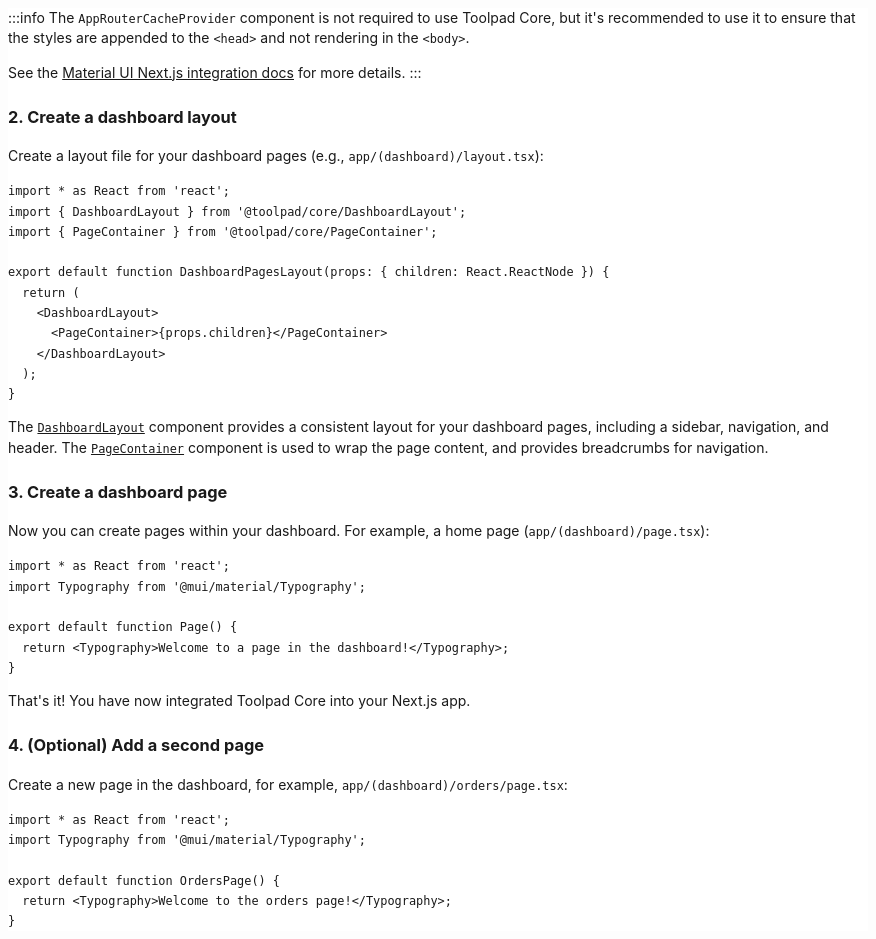 :::info
The `AppRouterCacheProvider` component is not required to use Toolpad Core, but it's recommended to use it to ensure that the styles are appended to the `<head>` and not rendering in the `<body>`.

See the [Material UI Next.js integration docs](https://mui.com/material-ui/integrations/nextjs/) for more details.
:::

### 2. Create a dashboard layout

Create a layout file for your dashboard pages (e.g., `app/(dashboard)/layout.tsx`):

```tsx title="app/(dashboard)/layout.tsx"
import * as React from 'react';
import { DashboardLayout } from '@toolpad/core/DashboardLayout';
import { PageContainer } from '@toolpad/core/PageContainer';

export default function DashboardPagesLayout(props: { children: React.ReactNode }) {
  return (
    <DashboardLayout>
      <PageContainer>{props.children}</PageContainer>
    </DashboardLayout>
  );
}
```

The [`DashboardLayout`](/toolpad/core/react-dashboard-layout/) component provides a consistent layout for your dashboard pages, including a sidebar, navigation, and header. The [`PageContainer`](/toolpad/core/react-page-container/) component is used to wrap the page content, and provides breadcrumbs for navigation.

### 3. Create a dashboard page

Now you can create pages within your dashboard. For example, a home page (`app/(dashboard)/page.tsx`):

```tsx title="app/(dashboard)/page.tsx"
import * as React from 'react';
import Typography from '@mui/material/Typography';

export default function Page() {
  return <Typography>Welcome to a page in the dashboard!</Typography>;
}
```

That's it! You have now integrated Toolpad Core into your Next.js app.

### 4. (Optional) Add a second page

Create a new page in the dashboard, for example, `app/(dashboard)/orders/page.tsx`:

```tsx title="app/(dashboard)/orders/page.tsx"
import * as React from 'react';
import Typography from '@mui/material/Typography';

export default function OrdersPage() {
  return <Typography>Welcome to the orders page!</Typography>;
}
```
